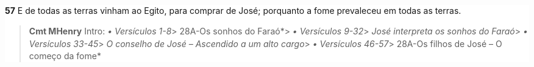 **57** 	E de todas as terras vinham ao Egito, para comprar de José; porquanto a fome prevaleceu em todas as terras.


> **Cmt MHenry** Intro: *• Versículos 1-8*> 28A-Os sonhos do Faraó*> *• Versículos 9-32*> *José interpreta os sonhos do Faraó*> *• Versículos 33-45*> *O conselho de José – Ascendido a um alto cargo*> *• Versículos 46-57*> 28A-Os filhos de José – O começo da fome*